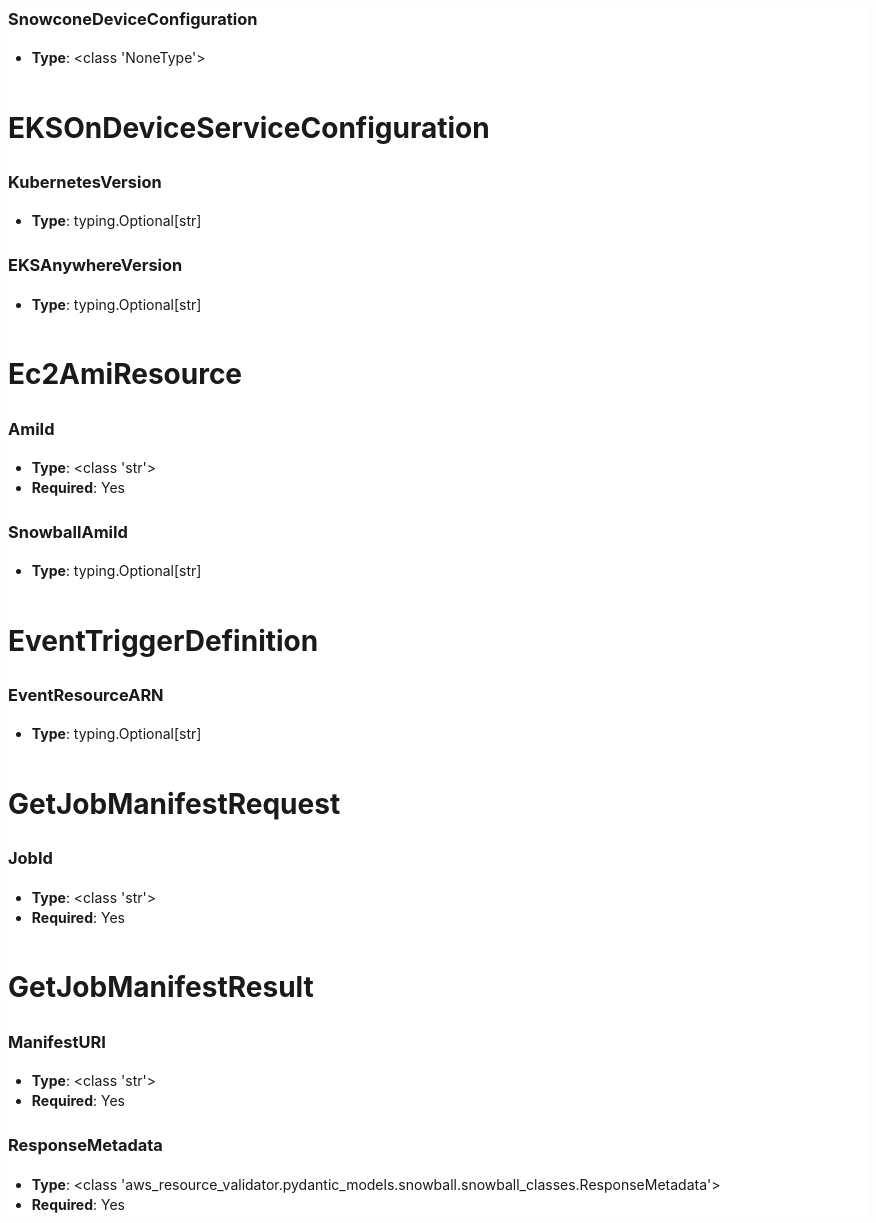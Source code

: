 ### SnowconeDeviceConfiguration
- **Type**: <class 'NoneType'>


# EKSOnDeviceServiceConfiguration

### KubernetesVersion
- **Type**: typing.Optional[str]

### EKSAnywhereVersion
- **Type**: typing.Optional[str]


# Ec2AmiResource

### AmiId
- **Type**: <class 'str'>
- **Required**: Yes

### SnowballAmiId
- **Type**: typing.Optional[str]


# EventTriggerDefinition

### EventResourceARN
- **Type**: typing.Optional[str]


# GetJobManifestRequest

### JobId
- **Type**: <class 'str'>
- **Required**: Yes


# GetJobManifestResult

### ManifestURI
- **Type**: <class 'str'>
- **Required**: Yes

### ResponseMetadata
- **Type**: <class 'aws_resource_validator.pydantic_models.snowball.snowball_classes.ResponseMetadata'>
- **Required**: Yes
